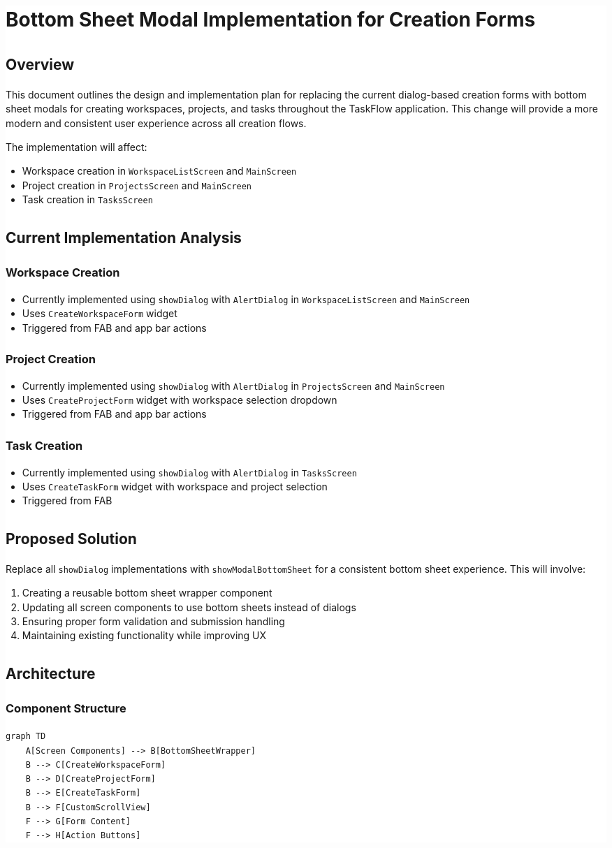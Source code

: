 # Bottom Sheet Modal Implementation for Creation Forms

## Overview

This document outlines the design and implementation plan for replacing the current dialog-based creation forms with bottom sheet modals for creating workspaces, projects, and tasks throughout the TaskFlow application. This change will provide a more modern and consistent user experience across all creation flows.

The implementation will affect:
- Workspace creation in `WorkspaceListScreen` and `MainScreen`
- Project creation in `ProjectsScreen` and `MainScreen`
- Task creation in `TasksScreen`

## Current Implementation Analysis

### Workspace Creation
- Currently implemented using `showDialog` with `AlertDialog` in `WorkspaceListScreen` and `MainScreen`
- Uses `CreateWorkspaceForm` widget
- Triggered from FAB and app bar actions

### Project Creation
- Currently implemented using `showDialog` with `AlertDialog` in `ProjectsScreen` and `MainScreen`
- Uses `CreateProjectForm` widget with workspace selection dropdown
- Triggered from FAB and app bar actions

### Task Creation
- Currently implemented using `showDialog` with `AlertDialog` in `TasksScreen`
- Uses `CreateTaskForm` widget with workspace and project selection
- Triggered from FAB

## Proposed Solution

Replace all `showDialog` implementations with `showModalBottomSheet` for a consistent bottom sheet experience. This will involve:

1. Creating a reusable bottom sheet wrapper component
2. Updating all screen components to use bottom sheets instead of dialogs
3. Ensuring proper form validation and submission handling
4. Maintaining existing functionality while improving UX

## Architecture

### Component Structure

```mermaid
graph TD
    A[Screen Components] --> B[BottomSheetWrapper]
    B --> C[CreateWorkspaceForm]
    B --> D[CreateProjectForm]
    B --> E[CreateTaskForm]
    B --> F[CustomScrollView]
    F --> G[Form Content]
    F --> H[Action Buttons]
```
